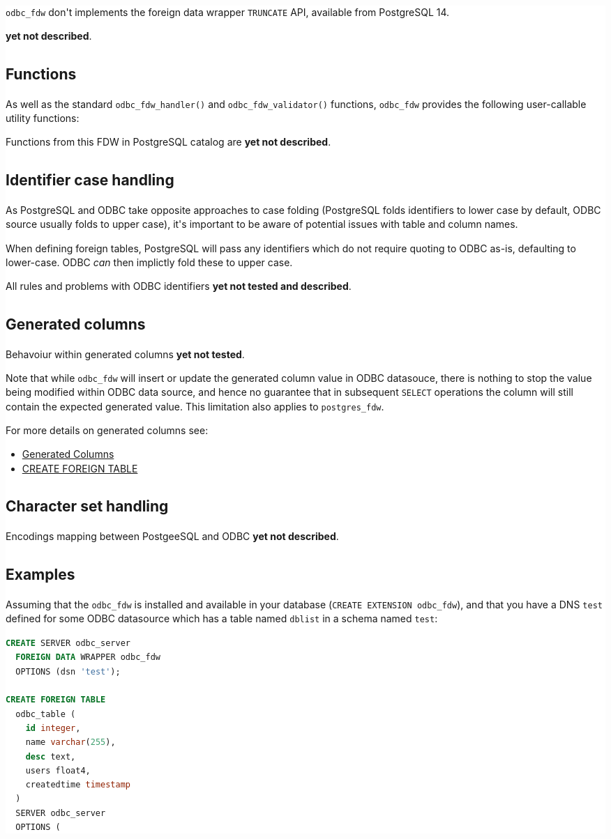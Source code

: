 `odbc_fdw` don't implements the foreign data wrapper `TRUNCATE` API, available
from PostgreSQL 14. 

**yet not described**.

Functions
---------

As well as the standard `odbc_fdw_handler()` and `odbc_fdw_validator()`
functions, `odbc_fdw` provides the following user-callable utility functions:

Functions from this FDW in PostgreSQL catalog are **yet not described**.

Identifier case handling
------------------------

As PostgreSQL and ODBC take opposite approaches to case folding (PostgreSQL
folds identifiers to lower case by default, ODBC source usually folds to upper case), it's important
to be aware of potential issues with table and column names.

When defining foreign tables, PostgreSQL will pass any identifiers which do not
require quoting to ODBC as-is, defaulting to lower-case. ODBC *can* then
implictly fold these to upper case.

All rules and problems with ODBC identifiers **yet not tested and described**.

Generated columns
-----------------

Behavoiur within generated columns **yet not tested**. 

Note that while `odbc_fdw` will insert or update the generated column value
in ODBC datasouce, there is nothing to stop the value being modified within ODBC data source,
and hence no guarantee that in subsequent `SELECT` operations the column will
still contain the expected generated value. This limitation also applies to
`postgres_fdw`.

For more details on generated columns see:

- [Generated Columns](https://www.postgresql.org/docs/current/ddl-generated-columns.html)
- [CREATE FOREIGN TABLE](https://www.postgresql.org/docs/current/sql-createforeigntable.html)

Character set handling
----------------------

Encodings mapping between PostgeeSQL and ODBC **yet not described**.

Examples
--------

Assuming that the `odbc_fdw` is installed and available
in your database (`CREATE EXTENSION odbc_fdw`), and that
you have a DNS `test` defined for some ODBC datasource which
has a table named `dblist` in a schema named `test`:

```sql
CREATE SERVER odbc_server
  FOREIGN DATA WRAPPER odbc_fdw
  OPTIONS (dsn 'test');

CREATE FOREIGN TABLE
  odbc_table (
    id integer,
    name varchar(255),
    desc text,
    users float4,
    createdtime timestamp
  )
  SERVER odbc_server
  OPTIONS (
```